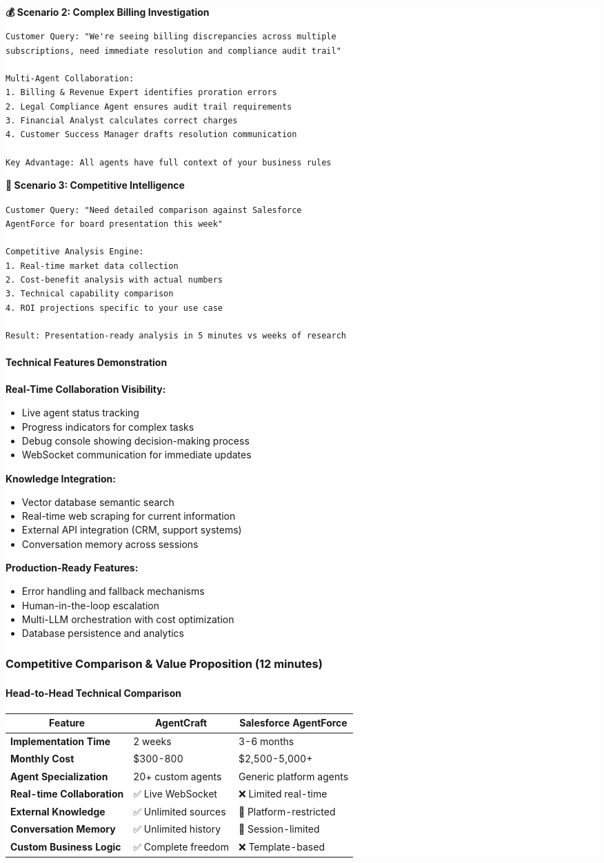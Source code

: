 **💰 Scenario 2: Complex Billing Investigation**
```
Customer Query: "We're seeing billing discrepancies across multiple 
subscriptions, need immediate resolution and compliance audit trail"

Multi-Agent Collaboration:
1. Billing & Revenue Expert identifies proration errors
2. Legal Compliance Agent ensures audit trail requirements
3. Financial Analyst calculates correct charges
4. Customer Success Manager drafts resolution communication

Key Advantage: All agents have full context of your business rules
```

**🎯 Scenario 3: Competitive Intelligence**
```
Customer Query: "Need detailed comparison against Salesforce 
AgentForce for board presentation this week"

Competitive Analysis Engine:
1. Real-time market data collection
2. Cost-benefit analysis with actual numbers
3. Technical capability comparison
4. ROI projections specific to your use case

Result: Presentation-ready analysis in 5 minutes vs weeks of research
```

#### Technical Features Demonstration

**Real-Time Collaboration Visibility:**
- Live agent status tracking
- Progress indicators for complex tasks
- Debug console showing decision-making process
- WebSocket communication for immediate updates

**Knowledge Integration:**
- Vector database semantic search
- Real-time web scraping for current information
- External API integration (CRM, support systems)
- Conversation memory across sessions

**Production-Ready Features:**
- Error handling and fallback mechanisms
- Human-in-the-loop escalation
- Multi-LLM orchestration with cost optimization
- Database persistence and analytics

### Competitive Comparison & Value Proposition (12 minutes)

#### Head-to-Head Technical Comparison

| Feature | AgentCraft | Salesforce AgentForce |
|---------|------------|---------------------|
| **Implementation Time** | 2 weeks | 3-6 months |
| **Monthly Cost** | $300-800 | $2,500-5,000+ |
| **Agent Specialization** | 20+ custom agents | Generic platform agents |
| **Real-time Collaboration** | ✅ Live WebSocket | ❌ Limited real-time |
| **External Knowledge** | ✅ Unlimited sources | 🔶 Platform-restricted |
| **Conversation Memory** | ✅ Unlimited history | 🔶 Session-limited |
| **Custom Business Logic** | ✅ Complete freedom | ❌ Template-based |